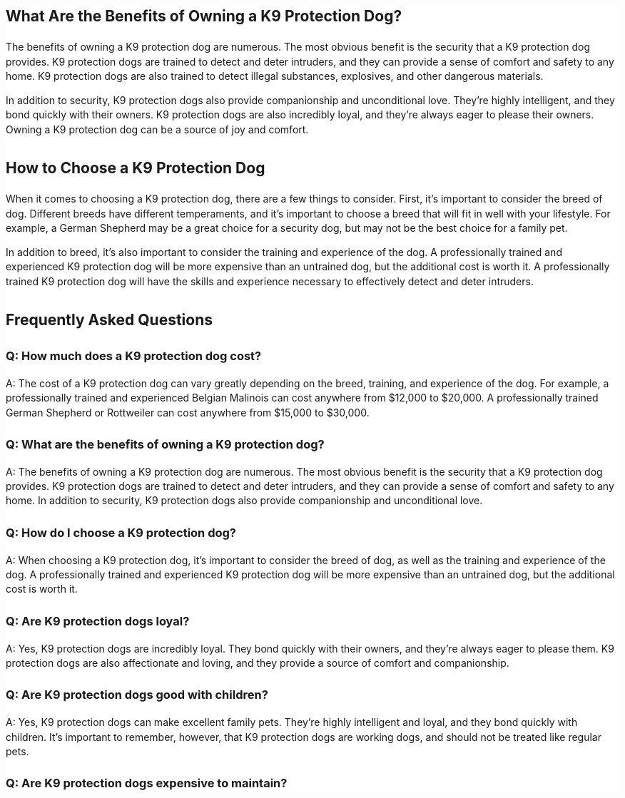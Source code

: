 <h2>What Are the Benefits of Owning a K9 Protection Dog?</h2>

<p>The benefits of owning a K9 protection dog are numerous. The most obvious benefit is the security that a K9 protection dog provides. K9 protection dogs are trained to detect and deter intruders, and they can provide a sense of comfort and safety to any home. K9 protection dogs are also trained to detect illegal substances, explosives, and other dangerous materials.</p>

<p>In addition to security, K9 protection dogs also provide companionship and unconditional love. They’re highly intelligent, and they bond quickly with their owners. K9 protection dogs are also incredibly loyal, and they’re always eager to please their owners. Owning a K9 protection dog can be a source of joy and comfort.</p>

<h2>How to Choose a K9 Protection Dog</h2>

<p>When it comes to choosing a K9 protection dog, there are a few things to consider. First, it’s important to consider the breed of dog. Different breeds have different temperaments, and it’s important to choose a breed that will fit in well with your lifestyle. For example, a German Shepherd may be a great choice for a security dog, but may not be the best choice for a family pet.</p>

<p>In addition to breed, it’s also important to consider the training and experience of the dog. A professionally trained and experienced K9 protection dog will be more expensive than an untrained dog, but the additional cost is worth it. A professionally trained K9 protection dog will have the skills and experience necessary to effectively detect and deter intruders.</p>

<h2>Frequently Asked Questions</h2>

<h3>Q: How much does a K9 protection dog cost?</h3>

<p>A: The cost of a K9 protection dog can vary greatly depending on the breed, training, and experience of the dog. For example, a professionally trained and experienced Belgian Malinois can cost anywhere from $12,000 to $20,000. A professionally trained German Shepherd or Rottweiler can cost anywhere from $15,000 to $30,000.</p>

<h3>Q: What are the benefits of owning a K9 protection dog?</h3>

<p>A: The benefits of owning a K9 protection dog are numerous. The most obvious benefit is the security that a K9 protection dog provides. K9 protection dogs are trained to detect and deter intruders, and they can provide a sense of comfort and safety to any home. In addition to security, K9 protection dogs also provide companionship and unconditional love.</p>

<h3>Q: How do I choose a K9 protection dog?</h3>

<p>A: When choosing a K9 protection dog, it’s important to consider the breed of dog, as well as the training and experience of the dog. A professionally trained and experienced K9 protection dog will be more expensive than an untrained dog, but the additional cost is worth it.</p>

<h3>Q: Are K9 protection dogs loyal?</h3>

<p>A: Yes, K9 protection dogs are incredibly loyal. They bond quickly with their owners, and they’re always eager to please them. K9 protection dogs are also affectionate and loving, and they provide a source of comfort and companionship.</p>

<h3>Q: Are K9 protection dogs good with children?</h3>

<p>A: Yes, K9 protection dogs can make excellent family pets. They’re highly intelligent and loyal, and they bond quickly with children. It’s important to remember, however, that K9 protection dogs are working dogs, and should not be treated like regular pets.</p>

<h3>Q: Are K9 protection dogs expensive to maintain?</h3>
